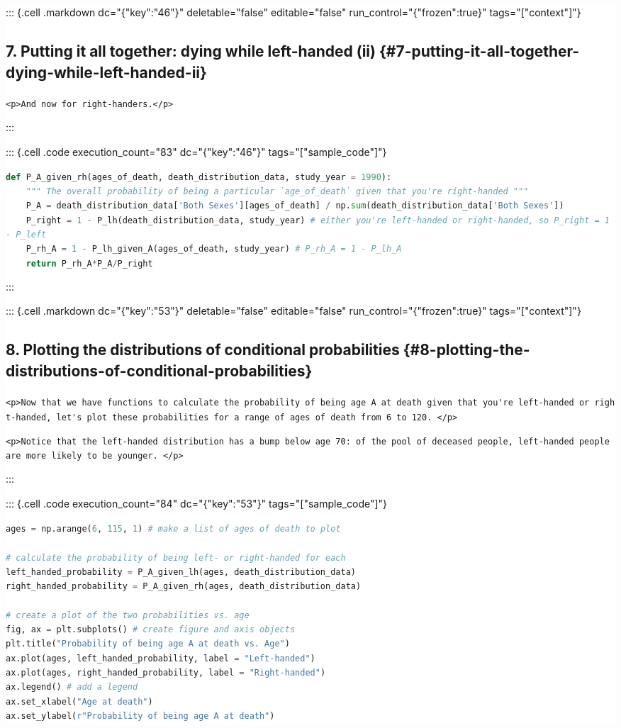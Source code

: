 ::: {.cell .markdown dc="{\"key\":\"46\"}" deletable="false" editable="false" run_control="{\"frozen\":true}" tags="[\"context\"]"}
## 7. Putting it all together: dying while left-handed (ii) {#7-putting-it-all-together-dying-while-left-handed-ii}

```{=html}
<p>And now for right-handers.</p>
```
:::

::: {.cell .code execution_count="83" dc="{\"key\":\"46\"}" tags="[\"sample_code\"]"}
``` python
def P_A_given_rh(ages_of_death, death_distribution_data, study_year = 1990):
    """ The overall probability of being a particular `age_of_death` given that you're right-handed """
    P_A = death_distribution_data['Both Sexes'][ages_of_death] / np.sum(death_distribution_data['Both Sexes'])
    P_right = 1 - P_lh(death_distribution_data, study_year) # either you're left-handed or right-handed, so P_right = 1 - P_left
    P_rh_A = 1 - P_lh_given_A(ages_of_death, study_year) # P_rh_A = 1 - P_lh_A 
    return P_rh_A*P_A/P_right
```
:::

::: {.cell .markdown dc="{\"key\":\"53\"}" deletable="false" editable="false" run_control="{\"frozen\":true}" tags="[\"context\"]"}
## 8. Plotting the distributions of conditional probabilities {#8-plotting-the-distributions-of-conditional-probabilities}

```{=html}
<p>Now that we have functions to calculate the probability of being age A at death given that you're left-handed or right-handed, let's plot these probabilities for a range of ages of death from 6 to 120. </p>
```
```{=html}
<p>Notice that the left-handed distribution has a bump below age 70: of the pool of deceased people, left-handed people are more likely to be younger. </p>
```
:::

::: {.cell .code execution_count="84" dc="{\"key\":\"53\"}" tags="[\"sample_code\"]"}
``` python
ages = np.arange(6, 115, 1) # make a list of ages of death to plot

# calculate the probability of being left- or right-handed for each 
left_handed_probability = P_A_given_lh(ages, death_distribution_data)
right_handed_probability = P_A_given_rh(ages, death_distribution_data)

# create a plot of the two probabilities vs. age
fig, ax = plt.subplots() # create figure and axis objects
plt.title("Probability of being age A at death vs. Age")
ax.plot(ages, left_handed_probability, label = "Left-handed")
ax.plot(ages, right_handed_probability, label = "Right-handed")
ax.legend() # add a legend
ax.set_xlabel("Age at death")
ax.set_ylabel(r"Probability of being age A at death")
```
